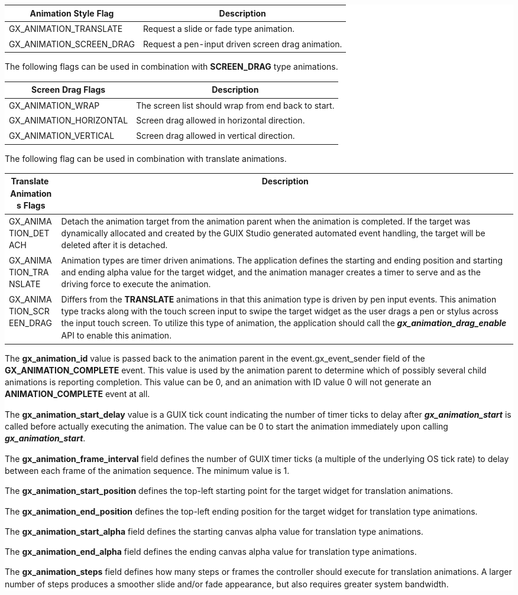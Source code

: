 | Animation&nbsp;Style&nbsp;Flag | Description |
| --- | --- |
| GX_ANIMATION_TRANSLATE | Request a slide or fade type animation. |
| GX_ANIMATION_SCREEN_DRAG | Request a pen-input driven screen drag animation. |

The following flags can be used in combination with **SCREEN_DRAG** type
animations.

| Screen&nbsp;Drag&nbsp;Flags | Description |
| --- | --- |
| GX_ANIMATION_WRAP | The screen list should wrap from end back to start. |
| GX_ANIMATION_HORIZONTAL | Screen drag allowed in horizontal direction.  |
| GX_ANIMATION_VERTICAL | Screen drag allowed in vertical direction. |

The following flag can be used in combination with translate animations.

| Translate&nbsp;Animations&nbsp;Flags | Description |
| --- | --- |
| GX_ANIMATION_DETACH | Detach the animation target from the animation parent when the animation is completed. If the target was dynamically allocated and created by the GUIX Studio generated automated event handling, the target will be deleted after it is detached. |
| GX_ANIMATION_TRANSLATE | Animation types are timer driven animations. The application defines the starting and ending position and starting and ending alpha value for the target widget, and the animation manager creates a timer to serve and as the driving force to execute the animation.
| GX_ANIMATION_SCREEN_DRAG | Differs from the **TRANSLATE** animations in that this animation type is driven by pen input events. This animation type tracks along with the touch screen input to swipe the target widget as the user drags a pen or stylus across the input touch screen. To utilize this type of animation, the application should call the ***gx_animation_drag_enable*** API to enable this animation. |

The **gx_animation_id** value is passed back to the animation parent in the event.gx_event_sender field of the **GX_ANIMATION_COMPLETE** event. This value is used by the animation parent to determine which of possibly several child animations is reporting completion. This value can be 0, and an animation with ID value 0 will not generate an **ANIMATION_COMPLETE** event at all.

The **gx_animation_start_delay** value is a GUIX tick count indicating the number of timer ticks to delay after ***gx_animation_start*** is called before actually executing the animation. The value can be 0 to start the animation immediately upon calling ***gx_animation_start***.

The **gx_animation_frame_interval** field defines the number of GUIX timer ticks (a multiple of the underlying OS tick rate) to delay between each frame of the animation sequence. The minimum value is 1.

The **gx_animation_start_position** defines the top-left starting point for the target widget for translation animations.

The **gx_animation_end_position** defines the top-left ending position for the target widget for translation type animations.

The **gx_animation_start_alpha** field defines the starting canvas alpha value for translation type animations.

The **gx_animation_end_alpha** field defines the ending canvas alpha
value for translation type animations.

The **gx_animation_steps** field defines how many steps or frames the
controller should execute for translation animations. A larger number of
steps produces a smoother slide and/or fade appearance, but also
requires greater system bandwidth.
